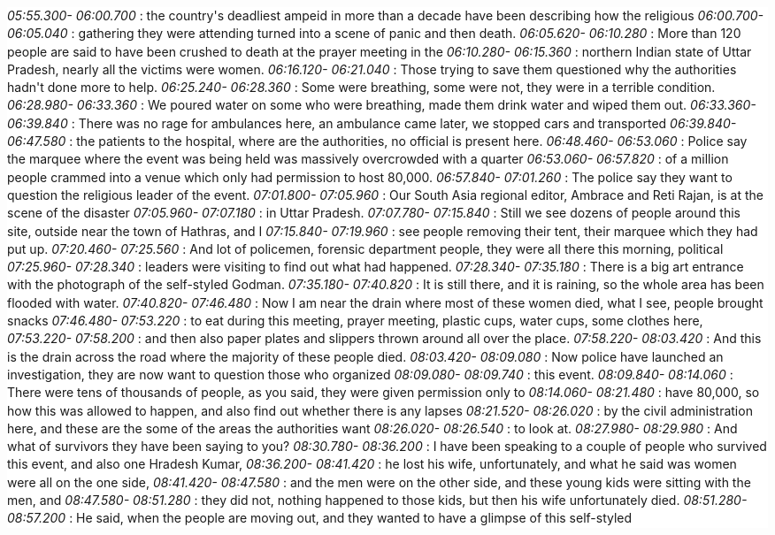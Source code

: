 *05:55.300- 06:00.700* :  the country's deadliest ampeid in more than a decade have been describing how the religious
*06:00.700- 06:05.040* :  gathering they were attending turned into a scene of panic and then death.
*06:05.620- 06:10.280* :  More than 120 people are said to have been crushed to death at the prayer meeting in the
*06:10.280- 06:15.360* :  northern Indian state of Uttar Pradesh, nearly all the victims were women.
*06:16.120- 06:21.040* :  Those trying to save them questioned why the authorities hadn't done more to help.
*06:25.240- 06:28.360* :  Some were breathing, some were not, they were in a terrible condition.
*06:28.980- 06:33.360* :  We poured water on some who were breathing, made them drink water and wiped them out.
*06:33.360- 06:39.840* :  There was no rage for ambulances here, an ambulance came later, we stopped cars and transported
*06:39.840- 06:47.580* :  the patients to the hospital, where are the authorities, no official is present here.
*06:48.460- 06:53.060* :  Police say the marquee where the event was being held was massively overcrowded with a quarter
*06:53.060- 06:57.820* :  of a million people crammed into a venue which only had permission to host 80,000.
*06:57.840- 07:01.260* :  The police say they want to question the religious leader of the event.
*07:01.800- 07:05.960* :  Our South Asia regional editor, Ambrace and Reti Rajan, is at the scene of the disaster
*07:05.960- 07:07.180* :  in Uttar Pradesh.
*07:07.780- 07:15.840* :  Still we see dozens of people around this site, outside near the town of Hathras, and I
*07:15.840- 07:19.960* :  see people removing their tent, their marquee which they had put up.
*07:20.460- 07:25.560* :  And lot of policemen, forensic department people, they were all there this morning, political
*07:25.960- 07:28.340* :  leaders were visiting to find out what had happened.
*07:28.340- 07:35.180* :  There is a big art entrance with the photograph of the self-styled Godman.
*07:35.180- 07:40.820* :  It is still there, and it is raining, so the whole area has been flooded with water.
*07:40.820- 07:46.480* :  Now I am near the drain where most of these women died, what I see, people brought snacks
*07:46.480- 07:53.220* :  to eat during this meeting, prayer meeting, plastic cups, water cups, some clothes here,
*07:53.220- 07:58.200* :  and then also paper plates and slippers thrown around all over the place.
*07:58.220- 08:03.420* :  And this is the drain across the road where the majority of these people died.
*08:03.420- 08:09.080* :  Now police have launched an investigation, they are now want to question those who organized
*08:09.080- 08:09.740* :  this event.
*08:09.840- 08:14.060* :  There were tens of thousands of people, as you said, they were given permission only to
*08:14.060- 08:21.480* :  have 80,000, so how this was allowed to happen, and also find out whether there is any lapses
*08:21.520- 08:26.020* :  by the civil administration here, and these are the some of the areas the authorities want
*08:26.020- 08:26.540* :  to look at.
*08:27.980- 08:29.980* :  And what of survivors they have been saying to you?
*08:30.780- 08:36.200* :  I have been speaking to a couple of people who survived this event, and also one Hradesh Kumar,
*08:36.200- 08:41.420* :  he lost his wife, unfortunately, and what he said was women were all on the one side,
*08:41.420- 08:47.580* :  and the men were on the other side, and these young kids were sitting with the men, and
*08:47.580- 08:51.280* :  they did not, nothing happened to those kids, but then his wife unfortunately died.
*08:51.280- 08:57.200* :  He said, when the people are moving out, and they wanted to have a glimpse of this self-styled